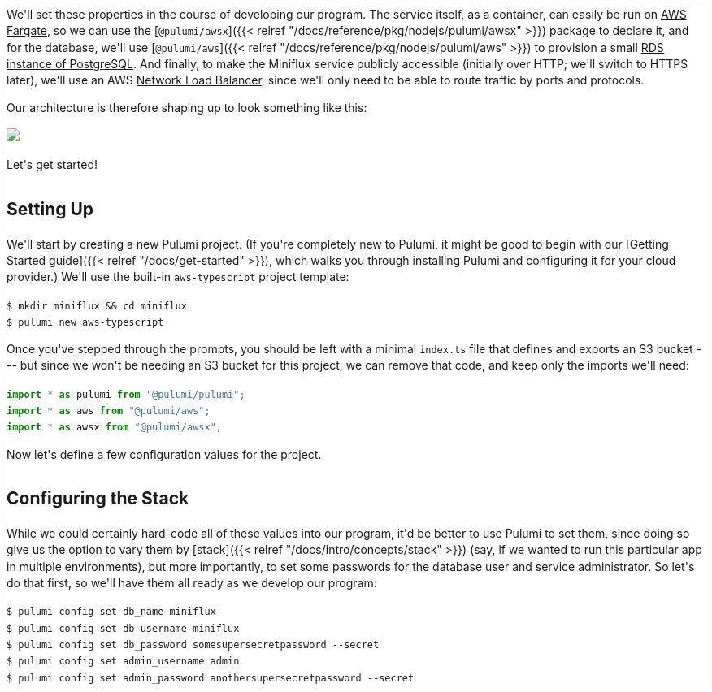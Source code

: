 We'll set these properties in the course of developing our program. The service itself, as a container, can easily be run on [AWS Fargate](https://docs.aws.amazon.com/AmazonECS/latest/developerguide/AWS_Fargate.html), so we can use the [`@pulumi/awsx`]({{< relref "/docs/reference/pkg/nodejs/pulumi/awsx" >}}) package to declare it, and for the database, we'll use [`@pulumi/aws`]({{< relref "/docs/reference/pkg/nodejs/pulumi/aws" >}}) to provision a small [RDS instance of PostgreSQL](https://docs.aws.amazon.com/AmazonRDS/latest/UserGuide/CHAP_PostgreSQL.html). And finally, to make the Miniflux service publicly accessible (initially over HTTP; we'll switch to HTTPS later), we'll use an AWS [Network Load Balancer](https://docs.aws.amazon.com/elasticloadbalancing/latest/network/network-load-balancers.html), since we'll only need to be able to route traffic by ports and protocols.

Our architecture is therefore shaping up to look something like this:

<div class="my-12">
    <img class="block mx-auto" src="arch.svg">
</div>

Let's get started!

## Setting Up

We'll start by creating a new Pulumi project. (If you're completely new to Pulumi, it might be good to begin with our [Getting Started guide]({{< relref "/docs/get-started" >}}), which walks you through installing Pulumi and configuring it for your cloud provider.) We'll use the built-in `aws-typescript` project template:

```shell
$ mkdir miniflux && cd miniflux
$ pulumi new aws-typescript
```

Once you've stepped through the prompts, you should be left with a minimal `index.ts` file that defines and exports an S3 bucket --- but since we won't be needing an S3 bucket for this project, we can remove that code, and keep only the imports we'll need:

```typescript
import * as pulumi from "@pulumi/pulumi";
import * as aws from "@pulumi/aws";
import * as awsx from "@pulumi/awsx";
```

Now let's define a few configuration values for the project.

## Configuring the Stack

While we could certainly hard-code all of these values into our program, it'd be better to use Pulumi to set them, since doing so give us the option to vary them by [stack]({{< relref "/docs/intro/concepts/stack" >}}) (say, if we wanted to run this particular app in multiple environments), but more importantly, to set some passwords for the database user and service administrator. So let's do that first, so we'll have them all ready as we develop our program:

```shell
$ pulumi config set db_name miniflux
$ pulumi config set db_username miniflux
$ pulumi config set db_password somesupersecretpassword --secret
$ pulumi config set admin_username admin
$ pulumi config set admin_password anothersupersecretpassword --secret
```
